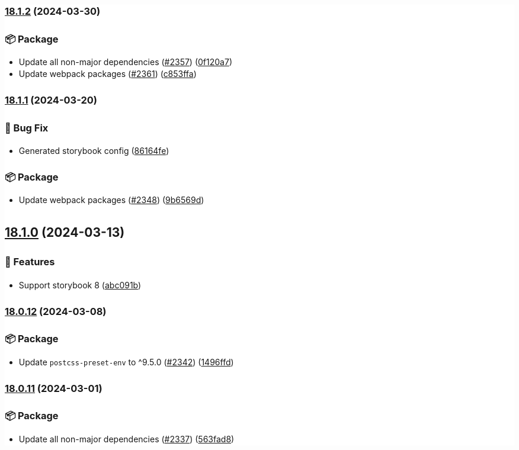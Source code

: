 ### [18.1.2](https://github.com/ntucker/anansi/compare/@anansi/webpack-config@18.1.1...@anansi/webpack-config@18.1.2) (2024-03-30)

### 📦 Package

* Update all non-major dependencies ([#2357](https://github.com/ntucker/anansi/issues/2357)) ([0f120a7](https://github.com/ntucker/anansi/commit/0f120a704e3c36e77e16f0ae08c1789663f870f4))
* Update webpack packages ([#2361](https://github.com/ntucker/anansi/issues/2361)) ([c853ffa](https://github.com/ntucker/anansi/commit/c853ffadf79fe0df53de1206ccaf5d085290bbfc))

### [18.1.1](https://github.com/ntucker/anansi/compare/@anansi/webpack-config@18.1.0...@anansi/webpack-config@18.1.1) (2024-03-20)

### 🐛 Bug Fix

* Generated storybook config ([86164fe](https://github.com/ntucker/anansi/commit/86164fe25d41f2d203dab3346a4f6db092766b5e))

### 📦 Package

* Update webpack packages ([#2348](https://github.com/ntucker/anansi/issues/2348)) ([9b6569d](https://github.com/ntucker/anansi/commit/9b6569dd6f700de8f7d69872fcae5fb745e5503b))

## [18.1.0](https://github.com/ntucker/anansi/compare/@anansi/webpack-config@18.0.12...@anansi/webpack-config@18.1.0) (2024-03-13)

### 🚀 Features

* Support storybook 8 ([abc091b](https://github.com/ntucker/anansi/commit/abc091b9806dfc07eb262a9ad3aa2095522b9a89))

### [18.0.12](https://github.com/ntucker/anansi/compare/@anansi/webpack-config@18.0.11...@anansi/webpack-config@18.0.12) (2024-03-08)

### 📦 Package

* Update `postcss-preset-env` to ^9.5.0 ([#2342](https://github.com/ntucker/anansi/issues/2342)) ([1496ffd](https://github.com/ntucker/anansi/commit/1496ffd163ed3bfb87a986c92305ee11f8debb72))

### [18.0.11](https://github.com/ntucker/anansi/compare/@anansi/webpack-config@18.0.10...@anansi/webpack-config@18.0.11) (2024-03-01)

### 📦 Package

* Update all non-major dependencies ([#2337](https://github.com/ntucker/anansi/issues/2337)) ([563fad8](https://github.com/ntucker/anansi/commit/563fad8d7c8d58af34b090b1b5fb587c962504c8))
